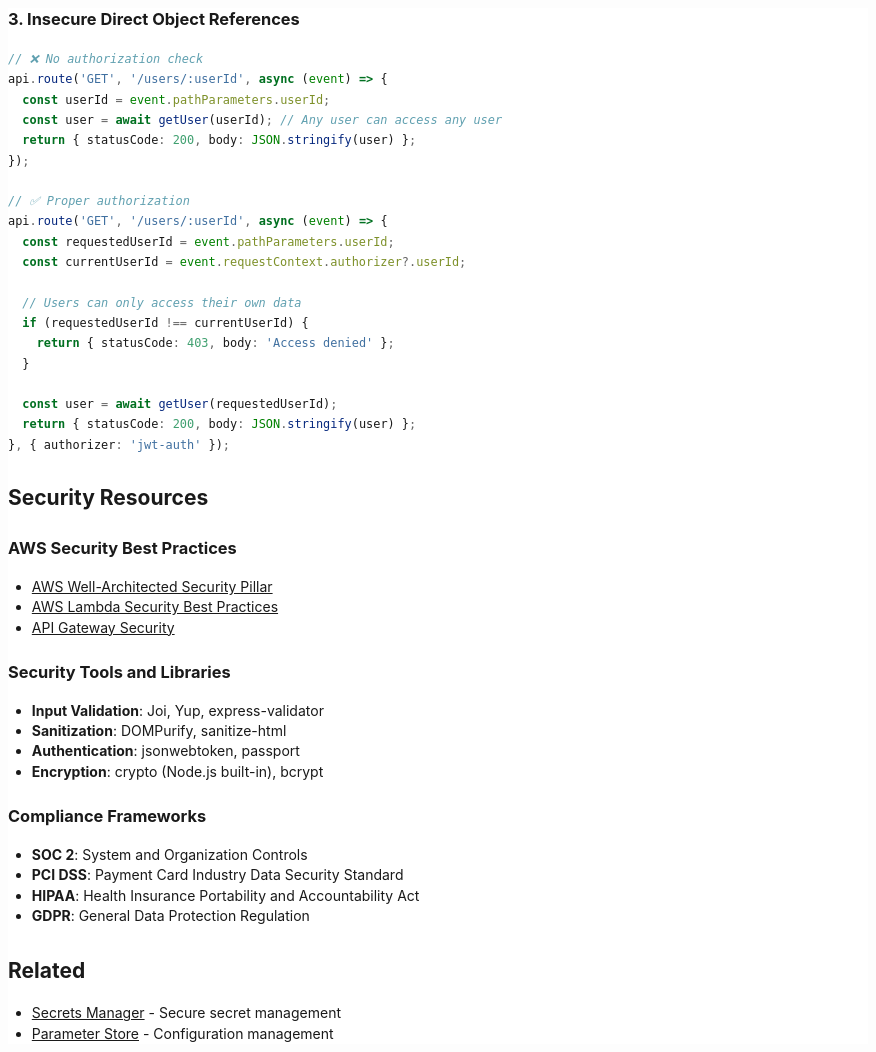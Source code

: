 ### 3. Insecure Direct Object References
```typescript
// ❌ No authorization check
api.route('GET', '/users/:userId', async (event) => {
  const userId = event.pathParameters.userId;
  const user = await getUser(userId); // Any user can access any user
  return { statusCode: 200, body: JSON.stringify(user) };
});

// ✅ Proper authorization
api.route('GET', '/users/:userId', async (event) => {
  const requestedUserId = event.pathParameters.userId;
  const currentUserId = event.requestContext.authorizer?.userId;
  
  // Users can only access their own data
  if (requestedUserId !== currentUserId) {
    return { statusCode: 403, body: 'Access denied' };
  }
  
  const user = await getUser(requestedUserId);
  return { statusCode: 200, body: JSON.stringify(user) };
}, { authorizer: 'jwt-auth' });
```

## Security Resources

### AWS Security Best Practices
- [AWS Well-Architected Security Pillar](https://docs.aws.amazon.com/wellarchitected/latest/security-pillar/)
- [AWS Lambda Security Best Practices](https://docs.aws.amazon.com/lambda/latest/dg/lambda-security.html)
- [API Gateway Security](https://docs.aws.amazon.com/apigateway/latest/developerguide/security.html)

### Security Tools and Libraries
- **Input Validation**: Joi, Yup, express-validator
- **Sanitization**: DOMPurify, sanitize-html
- **Authentication**: jsonwebtoken, passport
- **Encryption**: crypto (Node.js built-in), bcrypt

### Compliance Frameworks
- **SOC 2**: System and Organization Controls
- **PCI DSS**: Payment Card Industry Data Security Standard
- **HIPAA**: Health Insurance Portability and Accountability Act
- **GDPR**: General Data Protection Regulation

## Related

- [Secrets Manager](../api/secrets.md) - Secure secret management
- [Parameter Store](../api/parameters.md) - Configuration management